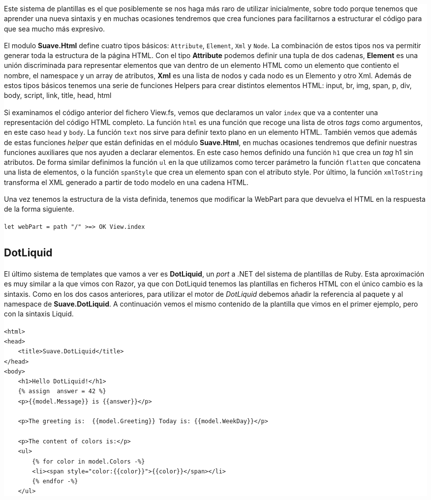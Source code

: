 
Este sistema de plantillas es el que posiblemente se nos haga más raro de utilizar inicialmente, sobre todo porque tenemos que aprender una nueva sintaxis y en muchas ocasiones tendremos que crea funciones para facilitarnos a estructurar el código para que sea mucho más expresivo.

El modulo **Suave.Html** define cuatro tipos básicos: `Attribute`, `Element`, `Xml` y `Node`. La combinación de estos tipos nos va permitir generar toda la estructura de la página HTML. Con el tipo **Attribute** podemos definir una tupla de dos cadenas, **Element** es una unión discriminada para representar elementos que van dentro de un elemento HTML como un elemento que contiento el nombre, el namespace y un array de atributos, **Xml** es una lista de nodos y cada nodo es un Elemento y otro Xml. Además de estos tipos básicos tenemos una serie de funciones Helpers para crear distintos elementos HTML: input, br, img, span, p, div, body, script, link, title, head, html

Si examinamos el código anterior del fichero View.fs, vemos que declaramos un valor `index` que va a contenter una representación del código HTML completo. La función `html` es una función que recoge una lista de otros _tags_ como argumentos, en este caso `head` y `body`. La función `text` nos sirve para definir texto plano en un elemento HTML. También vemos que además de estas funciones _helper_ que están definidas en el módulo **Suave.Html**, en muchas ocasiones tendremos que definir nuestras funciones auxiliares que nos ayuden a declarar elementos. En este caso hemos definido una función `h1` que crea un _tag_ h1 sin atributos. De forma similar definimos la función `ul` en la que utilizamos como tercer parámetro la función `flatten` que concatena una lista de elementos, o la función `spanStyle` que crea un elemento span con el atributo style. Por último, la función `xmlToString` transforma el XML generado a partir de todo modelo en una cadena HTML.

Una vez tenemos la estructura de la vista definida, tenemos que modificar la WebPart para que devuelva el HTML en la respuesta de la forma siguiente.

    let webPart = path "/" >=> OK View.index
    

DotLiquid
---------

El último sistema de templates que vamos a ver es **DotLiquid**, un _port_ a .NET del sistema de plantillas de Ruby. Esta aproximación es muy similar a la que vimos con Razor, ya que con DotLiquid tenemos las plantillas en ficheros HTML con el único cambio es la sintaxis. Como en los dos casos anteriores, para utilizar el motor de _DotLiquid_ debemos añadir la referencia al paquete y al namespace de **Suave.DotLiquid**. A continuación vemos el mismo contenido de la plantilla que vimos en el primer ejemplo, pero con la sintaxis Liquid.

    <html>
    <head>
        <title>Suave.DotLiquid</title>
    </head>
    <body>
        <h1>Hello DotLiquid!</h1>
        {% assign  answer = 42 %}
        <p>{{model.Message}} is {{answer}}</p>
    
        <p>The greeting is:  {{model.Greeting}} Today is: {{model.WeekDay}}</p>
    
        <p>The content of colors is:</p>
        <ul>
            {% for color in model.Colors -%}
            <li><span style="color:{{color}}">{{color}}</span></li>
            {% endfor -%}
        </ul>
    